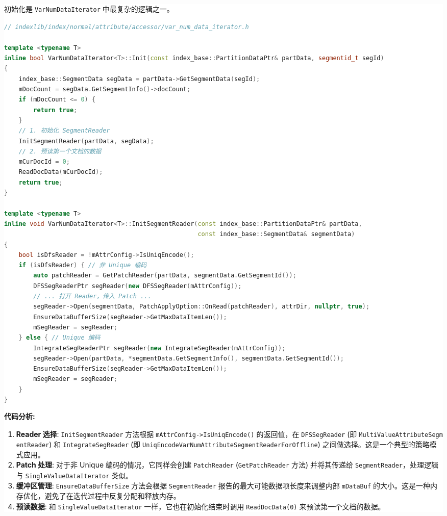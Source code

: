 初始化是 `VarNumDataIterator` 中最复杂的逻辑之一。

```cpp
// indexlib/index/normal/attribute/accessor/var_num_data_iterator.h

template <typename T>
inline bool VarNumDataIterator<T>::Init(const index_base::PartitionDataPtr& partData, segmentid_t segId)
{
    index_base::SegmentData segData = partData->GetSegmentData(segId);
    mDocCount = segData.GetSegmentInfo()->docCount;
    if (mDocCount <= 0) {
        return true;
    }
    // 1. 初始化 SegmentReader
    InitSegmentReader(partData, segData);
    // 2. 预读第一个文档的数据
    mCurDocId = 0;
    ReadDocData(mCurDocId);
    return true;
}

template <typename T>
inline void VarNumDataIterator<T>::InitSegmentReader(const index_base::PartitionDataPtr& partData,
                                                     const index_base::SegmentData& segmentData)
{
    bool isDfsReader = !mAttrConfig->IsUniqEncode();
    if (isDfsReader) { // 非 Unique 编码
        auto patchReader = GetPatchReader(partData, segmentData.GetSegmentId());
        DFSSegReaderPtr segReader(new DFSSegReader(mAttrConfig));
        // ... 打开 Reader，传入 Patch ...
        segReader->Open(segmentData, PatchApplyOption::OnRead(patchReader), attrDir, nullptr, true);
        EnsureDataBufferSize(segReader->GetMaxDataItemLen());
        mSegReader = segReader;
    } else { // Unique 编码
        IntegrateSegReaderPtr segReader(new IntegrateSegReader(mAttrConfig));
        segReader->Open(partData, *segmentData.GetSegmentInfo(), segmentData.GetSegmentId());
        EnsureDataBufferSize(segReader->GetMaxDataItemLen());
        mSegReader = segReader;
    }
}
```

**代码分析:**

1.  **Reader 选择**: `InitSegmentReader` 方法根据 `mAttrConfig->IsUniqEncode()` 的返回值，在 `DFSSegReader` (即 `MultiValueAttributeSegmentReader`) 和 `IntegrateSegReader` (即 `UniqEncodeVarNumAttributeSegmentReaderForOffline`) 之间做选择。这是一个典型的策略模式应用。
2.  **Patch 处理**: 对于非 Unique 编码的情况，它同样会创建 `PatchReader` (`GetPatchReader` 方法) 并将其传递给 `SegmentReader`，处理逻辑与 `SingleValueDataIterator` 类似。
3.  **缓冲区管理**: `EnsureDataBufferSize` 方法会根据 `SegmentReader` 报告的最大可能数据项长度来调整内部 `mDataBuf` 的大小。这是一种内存优化，避免了在迭代过程中反复分配和释放内存。
4.  **预读数据**: 和 `SingleValueDataIterator` 一样，它也在初始化结束时调用 `ReadDocData(0)` 来预读第一个文档的数据。
